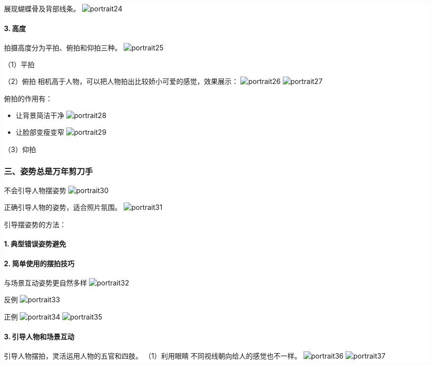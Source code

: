   展现蝴蝶骨及背部线条。
![portrait24](pic/portrait24.jpg)

#### 3. 高度
  拍摄高度分为平拍、俯拍和仰拍三种。
![portrait25](pic/portrait25.jpg)

（1）平拍

（2）俯拍
  相机高于人物，可以把人物拍出比较娇小可爱的感觉，效果展示：
![portrait26](pic/portrait26.jpg)
![portrait27](pic/portrait27.jpg)

  俯拍的作用有：
* 让背景简洁干净
![portrait28](pic/portrait28.jpg)

* 让脸部变瘦变窄
![portrait29](pic/portrait29.jpg)

（3）仰拍

### 三、姿势总是万年剪刀手
  不会引导人物摆姿势
![portrait30](pic/portrait30.jpg)

  正确引导人物的姿势，适合照片氛围。
![portrait31](pic/portrait31.jpg)

  引导摆姿势的方法：
#### 1. 典型错误姿势避免
#### 2. 简单使用的摆拍技巧
  与场景互动姿势更自然多样
![portrait32](pic/portrait32.jpg)

  反例
![portrait33](pic/portrait33.jpg)

  正例
![portrait34](pic/portrait34.jpg)
![portrait35](pic/portrait35.jpg)

#### 3. 引导人物和场景互动
  引导人物摆拍，灵活运用人物的五官和四肢。
（1）利用眼睛
  不同视线朝向给人的感觉也不一样。
![portrait36](pic/portrait36.jpg)
![portrait37](pic/portrait37.jpg)
